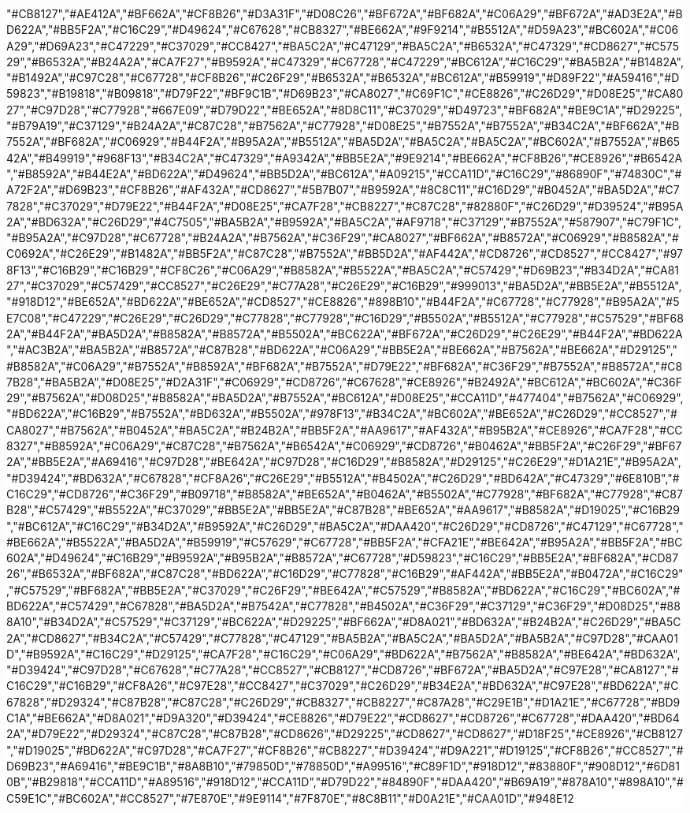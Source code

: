 "#CB8127","#AE412A","#BF662A","#CF8B26","#D3A31F","#D08C26","#BF672A","#BF682A","#C06A29","#BF672A","#AD3E2A","#BD622A","#BB5F2A","#C16C29","#D49624","#C67628","#CB8327","#BE662A","#9F9214","#B5512A","#D59A23","#BC602A","#C06A29","#D69A23","#C47229","#C37029","#CC8427","#BA5C2A","#C47129","#BA5C2A","#B6532A","#C47329","#CD8627","#C57529","#B6532A","#B24A2A","#CA7F27","#B9592A","#C47329","#C67728","#C47229","#BC612A","#C16C29","#BA5B2A","#B1482A","#B1492A","#C97C28","#C67728","#CF8B26","#C26F29","#B6532A","#B6532A","#BC612A","#B59919","#D89F22","#A59416","#D59823","#B19818","#B09818","#D79F22","#BF9C1B","#D69B23","#CA8027","#C69F1C","#CE8826","#C26D29","#D08E25","#CA8027","#C97D28","#C77928","#667E09","#D79D22","#BE652A","#8D8C11","#C37029","#D49723","#BF682A","#BE9C1A","#D29225","#B79A19","#C37129","#B24A2A","#C87C28","#B7562A","#C77928","#D08E25","#B7552A","#B7552A","#B34C2A","#BF662A","#B7552A","#BF682A","#C06929","#B44F2A","#B95A2A","#B5512A","#BA5D2A","#BA5C2A","#BA5C2A","#BC602A","#B7552A","#B6542A","#B49919","#968F13","#B34C2A","#C47329","#A9342A","#BB5E2A","#9E9214","#BE662A","#CF8B26","#CE8926","#B6542A","#B8592A","#B44E2A","#BD622A","#D49624","#BB5D2A","#BC612A","#A09215","#CCA11D","#C16C29","#86890F","#74830C","#A72F2A","#D69B23","#CF8B26","#AF432A","#CD8627","#5B7B07","#B9592A","#8C8C11","#C16D29","#B0452A","#BA5D2A","#C77828","#C37029","#D79E22","#B44F2A","#D08E25","#CA7F28","#CB8227","#C87C28","#82880F","#C26D29","#D39524","#B95A2A","#BD632A","#C26D29","#4C7505","#BA5B2A","#B9592A","#BA5C2A","#AF9718","#C37129","#B7552A","#587907","#C79F1C","#B95A2A","#C97D28","#C67728","#B24A2A","#B7562A","#C36F29","#CA8027","#BF662A","#B8572A","#C06929","#B8582A","#C0692A","#C26E29","#B1482A","#BB5F2A","#C87C28","#B7552A","#BB5D2A","#AF442A","#CD8726","#CD8527","#CC8427","#978F13","#C16B29","#C16B29","#CF8C26","#C06A29","#B8582A","#B5522A","#BA5C2A","#C57429","#D69B23","#B34D2A","#CA8127","#C37029","#C57429","#CC8527","#C26E29","#C77A28","#C26E29","#C16B29","#999013","#BA5D2A","#BB5E2A","#B5512A","#918D12","#BE652A","#BD622A","#BE652A","#CD8527","#CE8826","#898B10","#B44F2A","#C67728","#C77928","#B95A2A","#5E7C08","#C47229","#C26E29","#C26D29","#C77828","#C77928","#C16D29","#B5502A","#B5512A","#C77928","#C57529","#BF682A","#B44F2A","#BA5D2A","#B8582A","#B8572A","#B5502A","#BC622A","#BF672A","#C26D29","#C26E29","#B44F2A","#BD622A","#AC3B2A","#BA5B2A","#B8572A","#C87B28","#BD622A","#C06A29","#BB5E2A","#BE662A","#B7562A","#BE662A","#D29125","#B8582A","#C06A29","#B7552A","#B8592A","#BF682A","#B7552A","#D79E22","#BF682A","#C36F29","#B7552A","#B8572A","#C87B28","#BA5B2A","#D08E25","#D2A31F","#C06929","#CD8726","#C67628","#CE8926","#B2492A","#BC612A","#BC602A","#C36F29","#B7562A","#D08D25","#B8582A","#BA5D2A","#B7552A","#BC612A","#D08E25","#CCA11D","#477404","#B7562A","#C06929","#BD622A","#C16B29","#B7552A","#BD632A","#B5502A","#978F13","#B34C2A","#BC602A","#BE652A","#C26D29","#CC8527","#CA8027","#B7562A","#B0452A","#BA5C2A","#B24B2A","#BB5F2A","#AA9617","#AF432A","#B95B2A","#CE8926","#CA7F28","#CC8327","#B8592A","#C06A29","#C87C28","#B7562A","#B6542A","#C06929","#CD8726","#B0462A","#BB5F2A","#C26F29","#BF672A","#BB5E2A","#A69416","#C97D28","#BE642A","#C97D28","#C16D29","#B8582A","#D29125","#C26E29","#D1A21E","#B95A2A","#D39424","#BD632A","#C67828","#CF8A26","#C26E29","#B5512A","#B4502A","#C26D29","#BD642A","#C47329","#6E810B","#C16C29","#CD8726","#C36F29","#B09718","#B8582A","#BE652A","#B0462A","#B5502A","#C77928","#BF682A","#C77928","#C87B28","#C57429","#B5522A","#C37029","#BB5E2A","#BB5E2A","#C87B28","#BE652A","#AA9617","#B8582A","#D19025","#C16B29","#BC612A","#C16C29","#B34D2A","#B9592A","#C26D29","#BA5C2A","#DAA420","#C26D29","#CD8726","#C47129","#C67728","#BE662A","#B5522A","#BA5D2A","#B59919","#C57629","#C67728","#BB5F2A","#CFA21E","#BE642A","#B95A2A","#BB5F2A","#BC602A","#D49624","#C16B29","#B9592A","#B95B2A","#B8572A","#C67728","#D59823","#C16C29","#BB5E2A","#BF682A","#CD8726","#B6532A","#BF682A","#C87C28","#BD622A","#C16D29","#C77828","#C16B29","#AF442A","#BB5E2A","#B0472A","#C16C29","#C57529","#BF682A","#BB5E2A","#C37029","#C26F29","#BE642A","#C57529","#B8582A","#BD622A","#C16C29","#BC602A","#BD622A","#C57429","#C67828","#BA5D2A","#B7542A","#C77828","#B4502A","#C36F29","#C37129","#C36F29","#D08D25","#888A10","#B34D2A","#C57529","#C37129","#BC622A","#D29225","#BF662A","#D8A021","#BD632A","#B24B2A","#C26D29","#BA5C2A","#CD8627","#B34C2A","#C57429","#C77828","#C47129","#BA5B2A","#BA5C2A","#BA5D2A","#BA5B2A","#C97D28","#CAA01D","#B9592A","#C16C29","#D29125","#CA7F28","#C16C29","#C06A29","#BD622A","#B7562A","#B8582A","#BE642A","#BD632A","#D39424","#C97D28","#C67628","#C77A28","#CC8527","#CB8127","#CD8726","#BF672A","#BA5D2A","#C97E28","#CA8127","#C16C29","#C16B29","#CF8A26","#C97E28","#CC8427","#C37029","#C26D29","#B34E2A","#BD632A","#C97E28","#BD622A","#C67828","#D29324","#C87B28","#C87C28","#C26D29","#CB8327","#CB8227","#C87A28","#C29E1B","#D1A21E","#C67728","#BD9C1A","#BE662A","#D8A021","#D9A320","#D39424","#CE8826","#D79E22","#CD8627","#CD8726","#C67728","#DAA420","#BD642A","#D79E22","#D29324","#C87C28","#C87B28","#CD8626","#D29225","#CD8627","#CD8627","#D18F25","#CE8926","#CB8127","#D19025","#BD622A","#C97D28","#CA7F27","#CF8B26","#CB8227","#D39424","#D9A221","#D19125","#CF8B26","#CC8527","#D69B23","#A69416","#BE9C1B","#8A8B10","#79850D","#78850D","#A99516","#C89F1D","#918D12","#83880F","#908D12","#6D810B","#B29818","#CCA11D","#A89516","#918D12","#CCA11D","#D79D22","#84890F","#DAA420","#B69A19","#878A10","#898A10","#C59E1C","#BC602A","#CC8527","#7E870E","#9E9114","#7F870E","#8C8B11","#D0A21E","#CAA01D","#948E12
